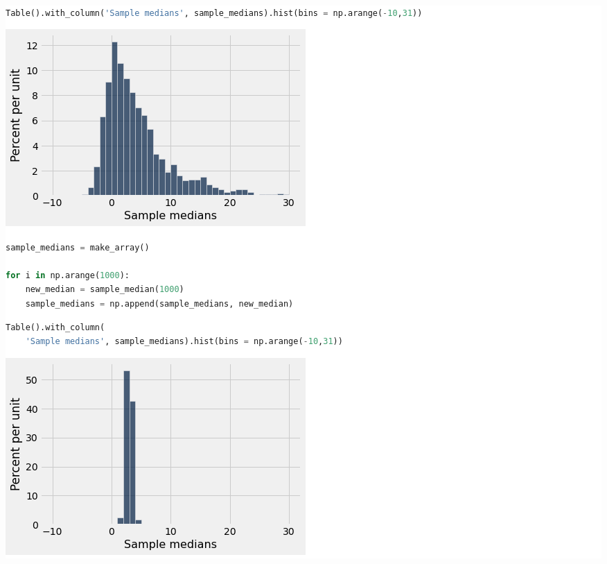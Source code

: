 
```python
Table().with_column('Sample medians', sample_medians).hist(bins = np.arange(-10,31))
```


    
![png](lec07-Feb3-2022-checkpoint_files/lec07-Feb3-2022-checkpoint_17_0.png)
    



```python
sample_medians = make_array()

for i in np.arange(1000):
    new_median = sample_median(1000)
    sample_medians = np.append(sample_medians, new_median)
```


```python
Table().with_column(
    'Sample medians', sample_medians).hist(bins = np.arange(-10,31))
```


    
![png](lec07-Feb3-2022-checkpoint_files/lec07-Feb3-2022-checkpoint_19_0.png)
    
